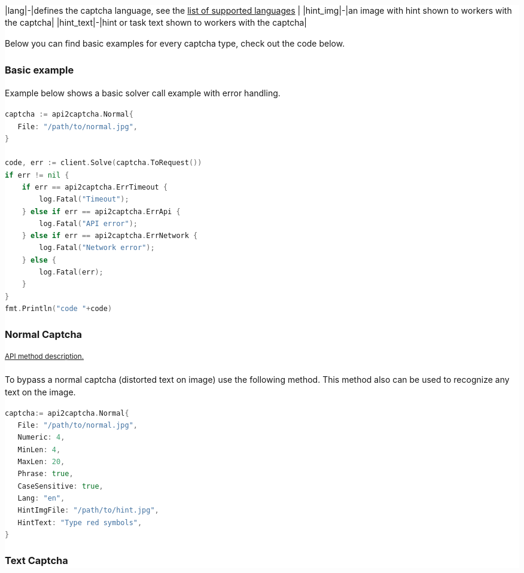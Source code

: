 |lang|-|defines the captcha language, see the [list of supported languages] |
|hint_img|-|an image with hint shown to workers with the captcha|
|hint_text|-|hint or task text shown to workers with the captcha|

Below you can find basic examples for every captcha type, check out the code below.

### Basic example
Example below shows a basic solver call example with error handling.

```go
captcha := api2captcha.Normal{
   File: "/path/to/normal.jpg",
}

code, err := client.Solve(captcha.ToRequest())
if err != nil {
	if err == api2captcha.ErrTimeout {
		log.Fatal("Timeout");
	} else if err == api2captcha.ErrApi {
		log.Fatal("API error");
	} else if err == api2captcha.ErrNetwork {
		log.Fatal("Network error");
	} else {
		log.Fatal(err);
	}
}
fmt.Println("code "+code)
```

### Normal Captcha

<sup>[API method description.](https://2captcha.com/2captcha-api#solving_normal_captcha)</sup>

To bypass a normal captcha (distorted text on image) use the following method. This method also can be used to recognize any text on the image.

```go
captcha:= api2captcha.Normal{
   File: "/path/to/normal.jpg",
   Numeric: 4,
   MinLen: 4,
   MaxLen: 20,
   Phrase: true,
   CaseSensitive: true,
   Lang: "en",
   HintImgFile: "/path/to/hint.jpg",
   HintText: "Type red symbols",
}
```

### Text Captcha


[2Captcha]: https://2captcha.com/
[2captcha software catalog]: https://2captcha.com/software
[pingback settings]: https://2captcha.com/setting/pingback
[post options]: https://2captcha.com/2captcha-api#normal_post
[list of supported languages]: https://2captcha.com/2captcha-api#language
[residential proxies]: https://2captcha.com/proxy/residential-proxies
[examples]: ./examples/